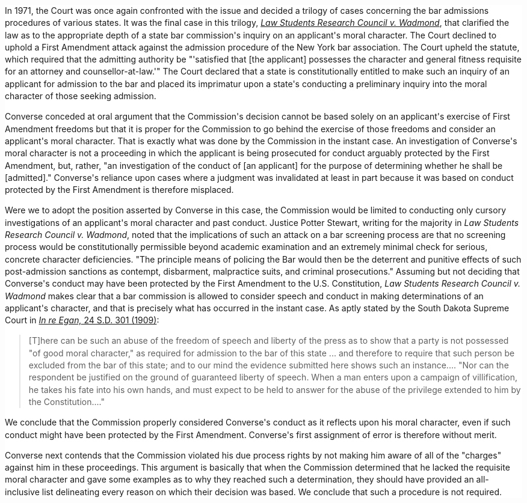 In 1971, the Court was once again confronted with the issue and decided a trilogy of cases concerning the bar admissions procedures of various states. It was the final case in this trilogy, [_Law Students Research Council v. Wadmond_](https://scholar.google.com/scholar_case?case=8621802943413886049&hl=en&as_sdt=6,34), that clarified the law as to the appropriate depth of a state bar commission's inquiry on an applicant's moral character. The Court declined to uphold a First Amendment attack against the admission procedure of the New York bar association. The Court upheld the statute, which required that the admitting authority be "'satisfied that [the applicant] possesses the character and general fitness requisite for an attorney and counsellor-at-law.'" The Court declared that a state is constitutionally entitled to make such an inquiry of an applicant for admission to the bar and placed its imprimatur upon a state's conducting a preliminary inquiry into the moral character of those seeking admission.

Converse conceded at oral argument that the Commission's decision cannot be based solely on an applicant's exercise of First Amendment freedoms but that it is proper for the Commission to go behind the exercise of those freedoms and consider an applicant's moral character. That is exactly what was done by the Commission in the instant case. An investigation of Converse's moral character is not a proceeding in which the applicant is being prosecuted for conduct arguably protected by the First Amendment, but, rather, "an investigation of the conduct of [an applicant] for the purpose of determining whether he shall be [admitted]." Converse's reliance upon cases where a judgment was invalidated at least in part because it was based on conduct protected by the First Amendment is therefore misplaced.

Were we to adopt the position asserted by Converse in this case, the Commission would be limited to conducting only cursory investigations of an applicant's moral character and past conduct. Justice Potter Stewart, writing for the majority in _Law Students Research Council v. Wadmond_, noted that the implications of such an attack on a bar screening process are that no screening process would be constitutionally permissible beyond academic examination and an extremely minimal check for serious, concrete character deficiencies. "The principle means of policing the Bar would then be the deterrent and punitive effects of such post-admission sanctions as contempt, disbarment, malpractice suits, and criminal prosecutions." Assuming but not deciding that Converse's conduct may have been protected by the First Amendment to the U.S. Constitution, _Law Students Research Council v. Wadmond_ makes clear that a bar commission is allowed to consider speech and conduct in making determinations of an applicant's character, and that is precisely what has occurred in the instant case. As aptly stated by the South Dakota Supreme Court in [_In re Egan,_ 24 S.D. 301 (1909)](https://scholar.google.com/scholar_case?about=3001338891933820703&hl=en&as_sdt=6,34):

> [T]here can be such an abuse of the freedom of speech and liberty of the press as to show that a party is not possessed "of good moral character," as required for admission to the bar of this state ... and therefore to require that such person be excluded from the bar of this state; and to our mind the evidence submitted here shows such an instance.... "Nor can the respondent be justified on the ground of guaranteed liberty of speech. When a man enters upon a campaign of villification, he takes his fate into his own hands, and must expect to be held to answer for the abuse of the privilege extended to him by the Constitution...."

We conclude that the Commission properly considered Converse's conduct as it reflects upon his moral character, even if such conduct might have been protected by the First Amendment. Converse's first assignment of error is therefore without merit.

Converse next contends that the Commission violated his due process rights by not making him aware of all of the "charges" against him in these proceedings. This argument is basically that when the Commission determined that he lacked the requisite moral character and gave some examples as to why they reached such a determination, they should have provided an all-inclusive list delineating every reason on which their decision was based. We conclude that such a procedure is not required.
